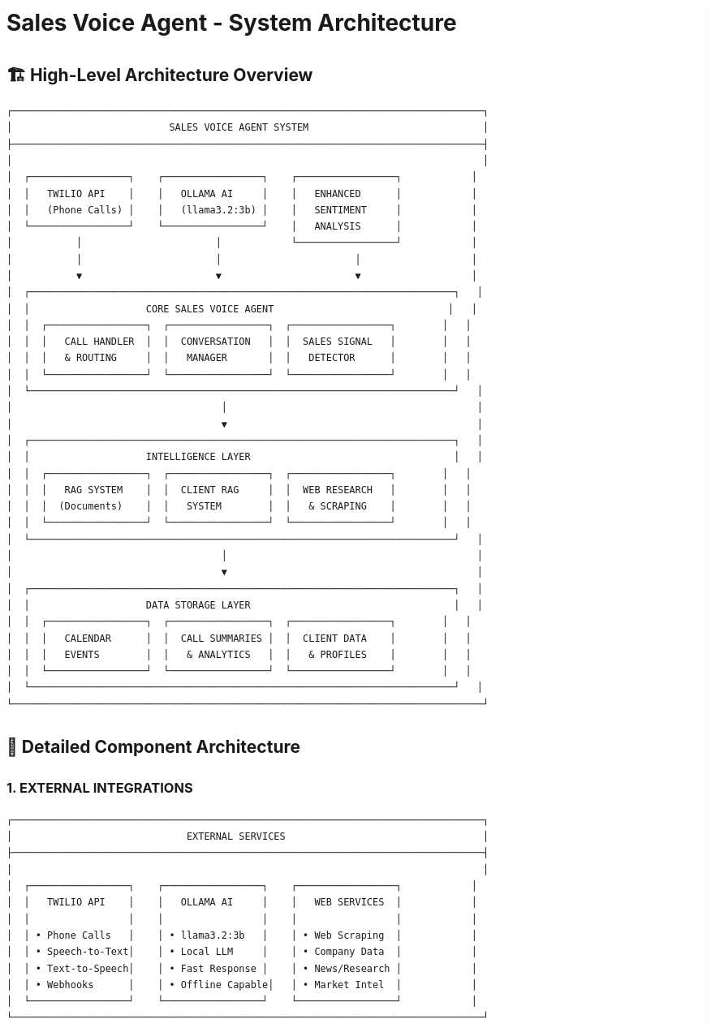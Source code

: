 # Sales Voice Agent - System Architecture

## 🏗️ High-Level Architecture Overview

```
┌─────────────────────────────────────────────────────────────────────────────────┐
│                           SALES VOICE AGENT SYSTEM                              │
├─────────────────────────────────────────────────────────────────────────────────┤
│                                                                                 │
│  ┌─────────────────┐    ┌─────────────────┐    ┌─────────────────┐            │
│  │   TWILIO API    │    │   OLLAMA AI     │    │   ENHANCED      │            │
│  │   (Phone Calls) │    │   (llama3.2:3b) │    │   SENTIMENT     │            │
│  └─────────────────┘    └─────────────────┘    │   ANALYSIS      │            │
│           │                       │            └─────────────────┘            │
│           │                       │                       │                   │
│           ▼                       ▼                       ▼                   │
│  ┌─────────────────────────────────────────────────────────────────────────┐   │
│  │                    CORE SALES VOICE AGENT                              │   │
│  │  ┌─────────────────┐  ┌─────────────────┐  ┌─────────────────┐        │   │
│  │  │   CALL HANDLER  │  │  CONVERSATION   │  │  SALES SIGNAL   │        │   │
│  │  │   & ROUTING     │  │   MANAGER       │  │   DETECTOR      │        │   │
│  │  └─────────────────┘  └─────────────────┘  └─────────────────┘        │   │
│  └─────────────────────────────────────────────────────────────────────────┘   │
│                                    │                                           │
│                                    ▼                                           │
│  ┌─────────────────────────────────────────────────────────────────────────┐   │
│  │                    INTELLIGENCE LAYER                                   │   │
│  │  ┌─────────────────┐  ┌─────────────────┐  ┌─────────────────┐        │   │
│  │  │   RAG SYSTEM    │  │  CLIENT RAG     │  │  WEB RESEARCH   │        │   │
│  │  │  (Documents)    │  │   SYSTEM        │  │   & SCRAPING    │        │   │
│  │  └─────────────────┘  └─────────────────┘  └─────────────────┘        │   │
│  └─────────────────────────────────────────────────────────────────────────┘   │
│                                    │                                           │
│                                    ▼                                           │
│  ┌─────────────────────────────────────────────────────────────────────────┐   │
│  │                    DATA STORAGE LAYER                                   │   │
│  │  ┌─────────────────┐  ┌─────────────────┐  ┌─────────────────┐        │   │
│  │  │   CALENDAR      │  │  CALL SUMMARIES │  │  CLIENT DATA    │        │   │
│  │  │   EVENTS        │  │   & ANALYTICS   │  │   & PROFILES    │        │   │
│  │  └─────────────────┘  └─────────────────┘  └─────────────────┘        │   │
│  └─────────────────────────────────────────────────────────────────────────┘   │
└─────────────────────────────────────────────────────────────────────────────────┘
```

## 🔧 Detailed Component Architecture

### **1. EXTERNAL INTEGRATIONS**

```
┌─────────────────────────────────────────────────────────────────────────────────┐
│                              EXTERNAL SERVICES                                  │
├─────────────────────────────────────────────────────────────────────────────────┤
│                                                                                 │
│  ┌─────────────────┐    ┌─────────────────┐    ┌─────────────────┐            │
│  │   TWILIO API    │    │   OLLAMA AI     │    │   WEB SERVICES  │            │
│  │                 │    │                 │    │                 │            │
│  │ • Phone Calls   │    │ • llama3.2:3b   │    │ • Web Scraping  │            │
│  │ • Speech-to-Text│    │ • Local LLM     │    │ • Company Data  │            │
│  │ • Text-to-Speech│    │ • Fast Response │    │ • News/Research │            │
│  │ • Webhooks      │    │ • Offline Capable│   │ • Market Intel  │            │
│  └─────────────────┘    └─────────────────┘    └─────────────────┘            │
└─────────────────────────────────────────────────────────────────────────────────┘
```